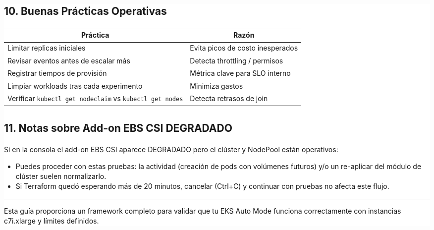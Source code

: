 ## 10. Buenas Prácticas Operativas
| Práctica | Razón |
|----------|-------|
| Limitar replicas iniciales | Evita picos de costo inesperados |
| Revisar eventos antes de escalar más | Detecta throttling / permisos |
| Registrar tiempos de provisión | Métrica clave para SLO interno |
| Limpiar workloads tras cada experimento | Minimiza gastos |
| Verificar `kubectl get nodeclaim` vs `kubectl get nodes` | Detecta retrasos de join |

## 11. Notas sobre Add-on EBS CSI DEGRADADO
Si en la consola el add-on EBS CSI aparece DEGRADADO pero el clúster y NodePool están operativos:
- Puedes proceder con estas pruebas: la actividad (creación de pods con volúmenes futuros) y/o un re-aplicar del módulo de clúster suelen normalizarlo.
- Si Terraform quedó esperando más de 20 minutos, cancelar (Ctrl+C) y continuar con pruebas no afecta este flujo.

---
Esta guía proporciona un framework completo para validar que tu EKS Auto Mode funciona correctamente con instancias c7i.xlarge y límites definidos.
